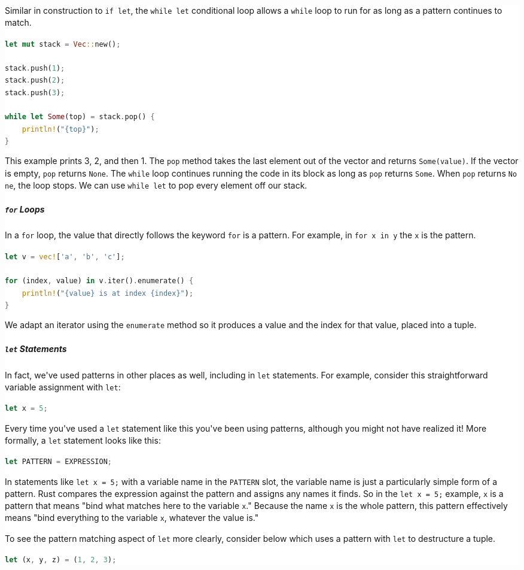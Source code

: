 Similar in construction to `if let`, the `while let` conditional loop allows a `while` loop to run for as long as a pattern continues to match. 

```rust
let mut stack = Vec::new();

stack.push(1);
stack.push(2);
stack.push(3);

while let Some(top) = stack.pop() {
    println!("{top}");
}
```

This example prints 3, 2, and then 1. The `pop` method takes the last element out of the vector and returns `Some(value)`. If the vector is empty, `pop` returns `None`. The `while` loop continues running the code in its block as long as `pop` returns `Some`. When `pop` returns `None`, the loop stops. We can use `while let` to pop every element off our stack.

##### `for` Loops

In a `for` loop, the value that directly follows the keyword `for` is a pattern. For example, in `for x in y` the `x` is the pattern.

```rust
let v = vec!['a', 'b', 'c'];

for (index, value) in v.iter().enumerate() {
    println!("{value} is at index {index}");
}
```

We adapt an iterator using the `enumerate` method so it produces a value and the index for that value, placed into a tuple. 

##### `let` Statements

In fact, we've used patterns in other places as well, including in `let` statements. For example, consider this straightforward variable assignment with `let`:
```rust
let x = 5;
```

Every time you've used a `let` statement like this you've been using patterns, although you might not have realized it! More formally, a `let` statement looks like this:
```rust
let PATTERN = EXPRESSION;
```

In statements like `let x = 5;` with a variable name in the `PATTERN` slot, the variable name is just a particularly simple form of a pattern. Rust compares the expression against the pattern and assigns any names it finds. So in the `let x = 5;` example, `x` is a pattern that means "bind what matches here to the variable `x`." Because the name `x` is the whole pattern, this pattern effectively means "bind everything to the variable `x`, whatever the value is."

To see the pattern matching aspect of `let` more clearly, consider below which uses a pattern with `let` to destructure a tuple.
```rust
let (x, y, z) = (1, 2, 3);
```
